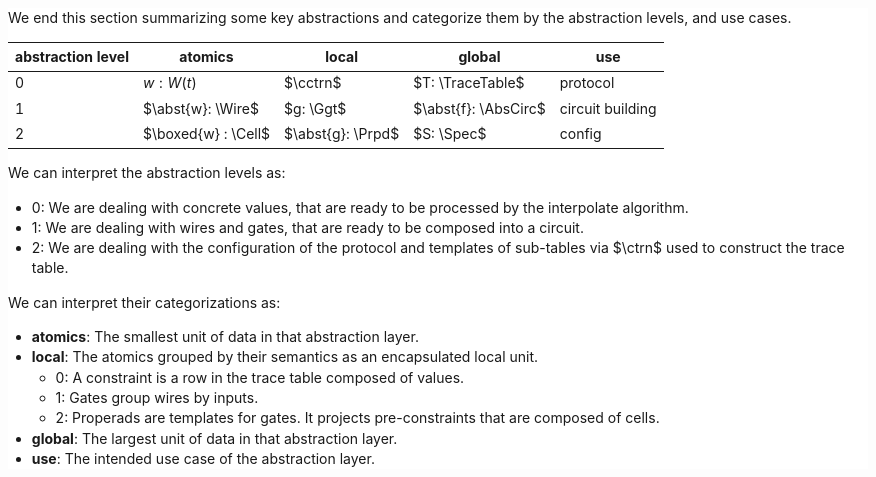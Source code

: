 We end this section summarizing some key abstractions and categorize them by the abstraction levels, and use cases.

abstraction level | atomics | local | global | use
-|-|-|-|-
0 | $w: W(t)$ | $\cctrn$ | $T: \TraceTable$ | protocol
1 | $\abst{w}: \Wire$ | $g: \Ggt$ | $\abst{f}: \AbsCirc$ | circuit building
2 | $\boxed{w} : \Cell$ | $\abst{g}: \Prpd$ | $S: \Spec$ | config

We can interpret the abstraction levels as:

- 0: We are dealing with concrete values, that are ready to be processed by the interpolate algorithm.
- 1: We are dealing with wires and gates, that are ready to be composed into a circuit.
- 2: We are dealing with the configuration of the protocol and templates of sub-tables via $\ctrn$ used to construct the trace table.

We can interpret their categorizations as:

- **atomics**: The smallest unit of data in that abstraction layer.
- **local**: The atomics grouped by their semantics as an encapsulated local unit.
  - 0: A constraint is a row in the trace table composed of values.
  - 1: Gates group wires by inputs.
  - 2: Properads are templates for gates. It projects pre-constraints that are composed of cells.
- **global**: The largest unit of data in that abstraction layer.
- **use**: The intended use case of the abstraction layer.


